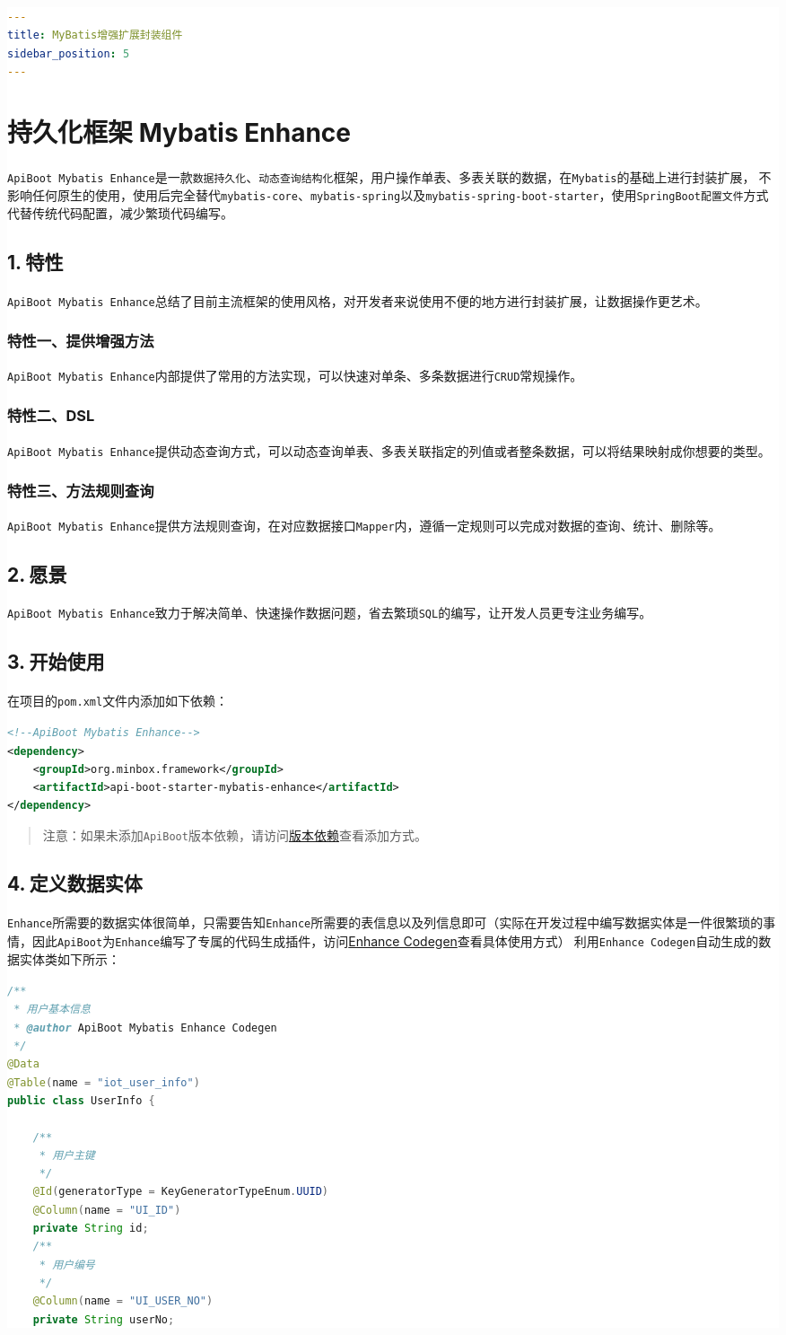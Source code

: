 ```yaml
---
title: MyBatis增强扩展封装组件
sidebar_position: 5
---
```


# 持久化框架 Mybatis Enhance

`ApiBoot Mybatis Enhance`是一款`数据持久化`、`动态查询结构化`框架，用户操作单表、多表关联的数据，在`Mybatis`的基础上进行封装扩展，
不影响任何原生的使用，使用后完全替代`mybatis-core`、`mybatis-spring`以及`mybatis-spring-boot-starter`，使用`SpringBoot配置文件`方式代替传统代码配置，减少繁琐代码编写。

## 1. 特性
`ApiBoot Mybatis Enhance`总结了目前主流框架的使用风格，对开发者来说使用不便的地方进行封装扩展，让数据操作更艺术。
### 特性一、提供增强方法
`ApiBoot Mybatis Enhance`内部提供了常用的方法实现，可以快速对单条、多条数据进行`CRUD`常规操作。
### 特性二、DSL
`ApiBoot Mybatis Enhance`提供动态查询方式，可以动态查询单表、多表关联指定的列值或者整条数据，可以将结果映射成你想要的类型。
### 特性三、方法规则查询
`ApiBoot Mybatis Enhance`提供方法规则查询，在对应数据接口`Mapper`内，遵循一定规则可以完成对数据的查询、统计、删除等。
## 2. 愿景
`ApiBoot Mybatis Enhance`致力于解决简单、快速操作数据问题，省去繁琐`SQL`的编写，让开发人员更专注业务编写。
## 3. 开始使用
在项目的`pom.xml`文件内添加如下依赖：
```xml
<!--ApiBoot Mybatis Enhance-->
<dependency>
    <groupId>org.minbox.framework</groupId>
    <artifactId>api-boot-starter-mybatis-enhance</artifactId>
</dependency>
```
> 注意：如果未添加`ApiBoot`版本依赖，请访问[版本依赖](/docs/out-box/version-rely)查看添加方式。

## 4. 定义数据实体
`Enhance`所需要的数据实体很简单，只需要告知`Enhance`所需要的表信息以及列信息即可（实际在开发过程中编写数据实体是一件很繁琐的事情，因此`ApiBoot`为`Enhance`编写了专属的代码生成插件，访问[Enhance Codegen](/docs/components/api-boot-mybatis-enhance-codegen)查看具体使用方式）
利用`Enhance Codegen`自动生成的数据实体类如下所示：
```java title="UserInfo.java"
/**
 * 用户基本信息
 * @author ApiBoot Mybatis Enhance Codegen
 */
@Data
@Table(name = "iot_user_info")
public class UserInfo {

    /**
     * 用户主键
     */
    @Id(generatorType = KeyGeneratorTypeEnum.UUID)
    @Column(name = "UI_ID")
    private String id;
    /**
     * 用户编号
     */
    @Column(name = "UI_USER_NO")
    private String userNo;
```